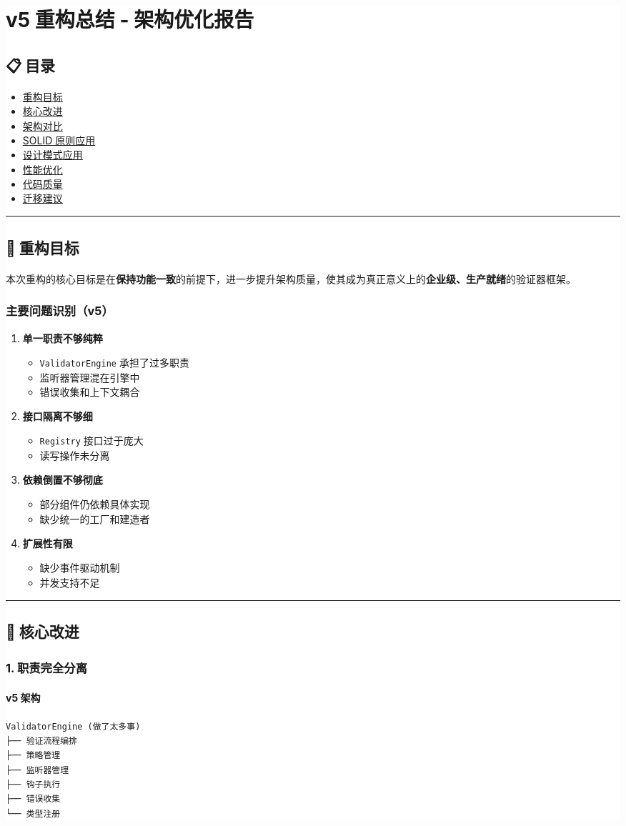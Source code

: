 # v5 重构总结 - 架构优化报告

## 📋 目录

- [重构目标](#重构目标)
- [核心改进](#核心改进)
- [架构对比](#架构对比)
- [SOLID 原则应用](#solid-原则应用)
- [设计模式应用](#设计模式应用)
- [性能优化](#性能优化)
- [代码质量](#代码质量)
- [迁移建议](#迁移建议)

---

## 🎯 重构目标

本次重构的核心目标是在**保持功能一致**的前提下，进一步提升架构质量，使其成为真正意义上的**企业级、生产就绪**的验证器框架。

### 主要问题识别（v5）

1. **单一职责不够纯粹**
   - `ValidatorEngine` 承担了过多职责
   - 监听器管理混在引擎中
   - 错误收集和上下文耦合

2. **接口隔离不够细**
   - `Registry` 接口过于庞大
   - 读写操作未分离

3. **依赖倒置不够彻底**
   - 部分组件仍依赖具体实现
   - 缺少统一的工厂和建造者

4. **扩展性有限**
   - 缺少事件驱动机制
   - 并发支持不足

---

## 🚀 核心改进

### 1. 职责完全分离

#### v5 架构
```
ValidatorEngine (做了太多事)
├── 验证流程编排
├── 策略管理
├── 监听器管理
├── 钩子执行
├── 错误收集
└── 类型注册
```
